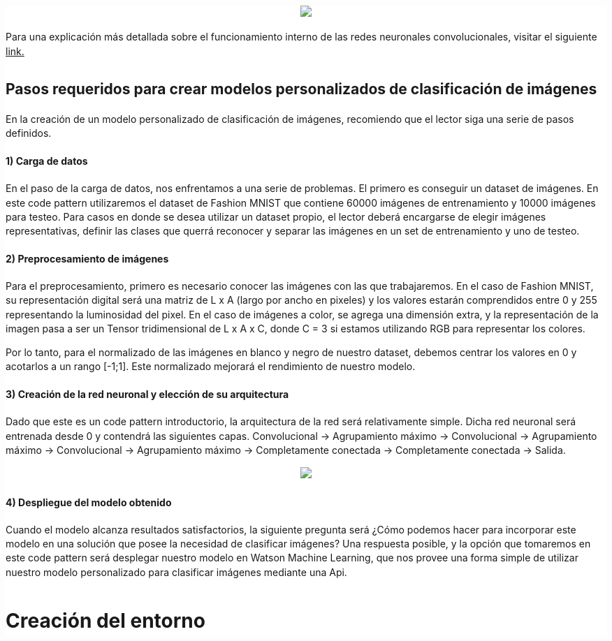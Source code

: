 <p align="center">
  <img src="images/DeepNeuralNetwork.jpeg" width="100%">
</p>

Para una explicación más detallada sobre el funcionamiento interno de las redes neuronales convolucionales, visitar el siguiente [link.](https://www.ibm.com/cloud/learn/convolutional-neural-networks)



## Pasos requeridos para crear modelos personalizados de clasificación de imágenes
En la creación de un modelo personalizado de clasificación de imágenes, recomiendo que el lector siga una serie de pasos definidos.

#### 1)	Carga de datos
En el paso de la carga de datos, nos enfrentamos a una serie de problemas. El primero es conseguir un dataset de imágenes. En este code pattern utilizaremos el dataset de Fashion MNIST que contiene 60000 imágenes de entrenamiento y 10000 imágenes para testeo. Para casos en donde se desea utilizar un dataset propio, el lector deberá encargarse de elegir imágenes representativas, definir las clases que querrá reconocer y separar las imágenes en un set de entrenamiento y uno de testeo.

#### 2)	Preprocesamiento de imágenes

Para el preprocesamiento, primero es necesario conocer las imágenes con las que trabajaremos. En el caso de Fashion MNIST, su representación digital será una matriz de L x A (largo por ancho en pixeles) y los valores estarán comprendidos entre 0 y 255 representando la luminosidad del pixel. En el caso de imágenes a color, se agrega una dimensión extra, y la representación de la imagen pasa a ser un Tensor tridimensional de L x A x C, donde C = 3 si estamos utilizando RGB para representar los colores. 

Por lo tanto, para el normalizado de las imágenes en blanco y negro de nuestro dataset, debemos centrar los valores en 0 y acotarlos a un rango [-1;1]. Este normalizado mejorará el rendimiento de nuestro modelo.

#### 3)	Creación de la red neuronal y elección de su arquitectura 
Dado que este es un code pattern introductorio, la arquitectura de la red será relativamente simple.  Dicha red neuronal será entrenada desde 0 y contendrá las siguientes capas. Convolucional -> Agrupamiento máximo ->  Convolucional ->  Agrupamiento máximo ->  Convolucional ->  Agrupamiento máximo ->  Completamente conectada ->   Completamente conectada -> Salida.

<p align="center">
  <img src="images/ConvNNArchitecture.jpeg" width="100%">
</p>

#### 4)	Despliegue del modelo obtenido
Cuando el modelo alcanza resultados satisfactorios, la siguiente pregunta será ¿Cómo podemos hacer para incorporar este modelo en una solución que posee la necesidad de clasificar imágenes? 
Una respuesta posible, y la opción que tomaremos en este code pattern será desplegar nuestro modelo en Watson Machine Learning, que nos provee una forma simple de utilizar nuestro modelo personalizado para clasificar imágenes mediante una Api.

# Creación del entorno
